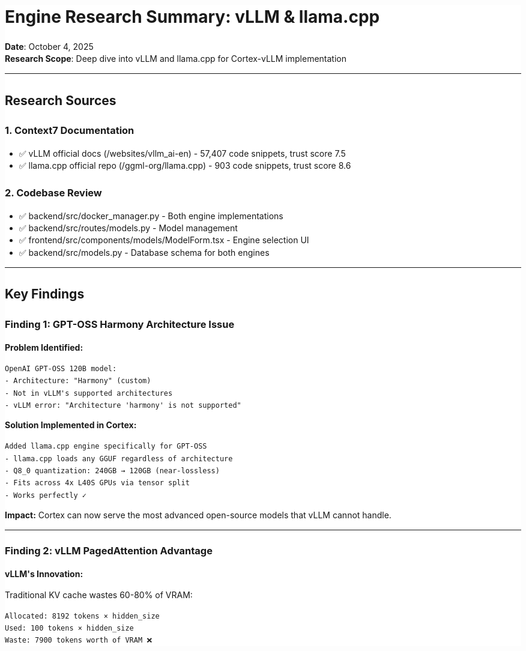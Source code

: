 # Engine Research Summary: vLLM & llama.cpp

**Date**: October 4, 2025  
**Research Scope**: Deep dive into vLLM and llama.cpp for Cortex-vLLM implementation

---

## Research Sources

### 1. Context7 Documentation
- ✅ vLLM official docs (/websites/vllm_ai-en) - 57,407 code snippets, trust score 7.5
- ✅ llama.cpp official repo (/ggml-org/llama.cpp) - 903 code snippets, trust score 8.6

### 2. Codebase Review
- ✅ backend/src/docker_manager.py - Both engine implementations
- ✅ backend/src/routes/models.py - Model management
- ✅ frontend/src/components/models/ModelForm.tsx - Engine selection UI
- ✅ backend/src/models.py - Database schema for both engines

---

## Key Findings

### Finding 1: GPT-OSS Harmony Architecture Issue

**Problem Identified:**
```
OpenAI GPT-OSS 120B model:
- Architecture: "Harmony" (custom)
- Not in vLLM's supported architectures
- vLLM error: "Architecture 'harmony' is not supported"
```

**Solution Implemented in Cortex:**
```
Added llama.cpp engine specifically for GPT-OSS
- llama.cpp loads any GGUF regardless of architecture
- Q8_0 quantization: 240GB → 120GB (near-lossless)
- Fits across 4x L40S GPUs via tensor split
- Works perfectly ✓
```

**Impact:** Cortex can now serve the most advanced open-source models that vLLM cannot handle.

---

### Finding 2: vLLM PagedAttention Advantage

**vLLM's Innovation:**

Traditional KV cache wastes 60-80% of VRAM:
```
Allocated: 8192 tokens × hidden_size
Used: 100 tokens × hidden_size
Waste: 7900 tokens worth of VRAM ❌
```
